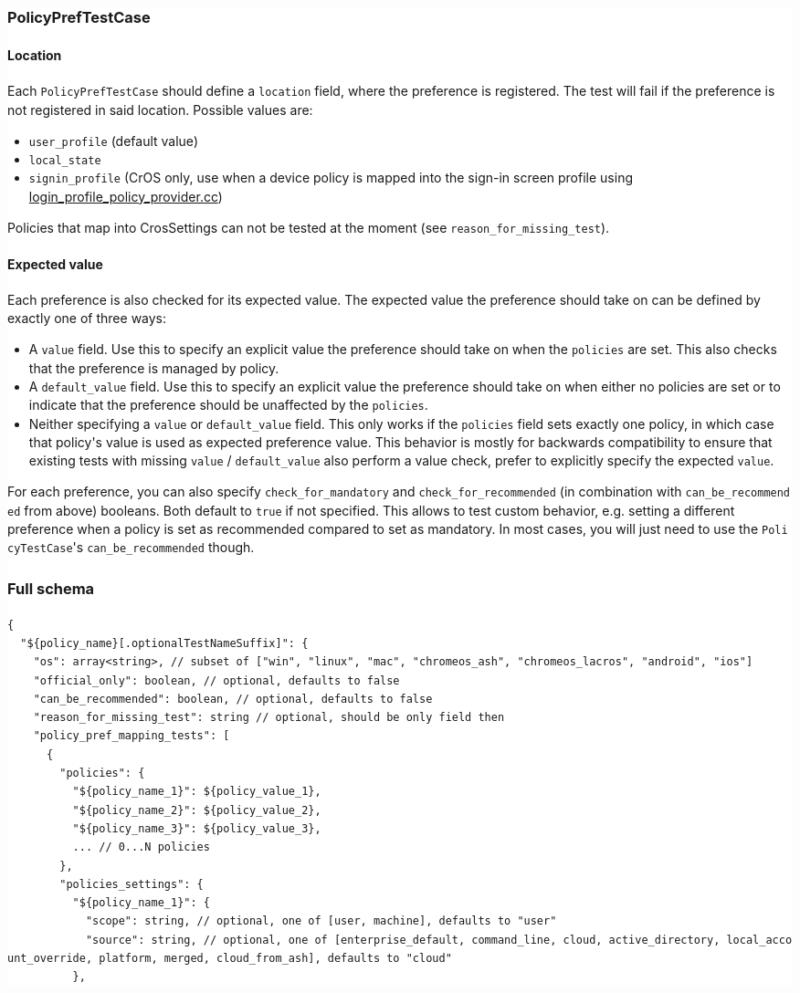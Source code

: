 ### PolicyPrefTestCase

#### Location

Each `PolicyPrefTestCase` should define a `location` field, where the preference
is registered. The test will fail if the preference is not registered in said
location. Possible values are:

- `user_profile` (default value)
- `local_state`
- `signin_profile` (CrOS only, use when a device policy is mapped into the
  sign-in screen profile using
  [login_profile_policy_provider.cc](https://cs.chromium.org/chromium/src/chrome/browser/ash/policy/login/login_profile_policy_provider.cc))

Policies that map into CrosSettings can not be tested at the moment (see
`reason_for_missing_test`).

#### Expected value

Each preference is also checked for its expected value. The expected value the
preference should take on can be defined by exactly one of three ways:

- A `value` field. Use this to specify an explicit value the preference should
  take on when the `policies` are set. This also checks that the preference is
  managed by policy.
- A `default_value` field. Use this to specify an explicit value the preference
  should take on when either no policies are set or to indicate that the
  preference should be unaffected by the `policies`.
- Neither specifying a `value` or `default_value` field. This only works if the
  `policies` field sets exactly one policy, in which case that policy's value is
  used as expected preference value. This behavior is mostly for backwards
  compatibility to ensure that existing tests with missing `value` /
  `default_value` also perform a value check, prefer to explicitly specify the
  expected `value`.

For each preference, you can also specify `check_for_mandatory` and
`check_for_recommended` (in combination with `can_be_recommended` from above)
booleans. Both default to `true` if not specified. This allows to test custom
behavior, e.g. setting a different preference when a policy is set as
recommended compared to set as mandatory. In most cases, you will just need to
use the `PolicyTestCase`'s `can_be_recommended` though.

### Full schema
```
{
  "${policy_name}[.optionalTestNameSuffix]": {
    "os": array<string>, // subset of ["win", "linux", "mac", "chromeos_ash", "chromeos_lacros", "android", "ios"]
    "official_only": boolean, // optional, defaults to false
    "can_be_recommended": boolean, // optional, defaults to false
    "reason_for_missing_test": string // optional, should be only field then
    "policy_pref_mapping_tests": [
      {
        "policies": {
          "${policy_name_1}": ${policy_value_1},
          "${policy_name_2}": ${policy_value_2},
          "${policy_name_3}": ${policy_value_3},
          ... // 0...N policies
        },
        "policies_settings": {
          "${policy_name_1}": {
            "scope": string, // optional, one of [user, machine], defaults to "user"
            "source": string, // optional, one of [enterprise_default, command_line, cloud, active_directory, local_account_override, platform, merged, cloud_from_ash], defaults to "cloud"
          },
```